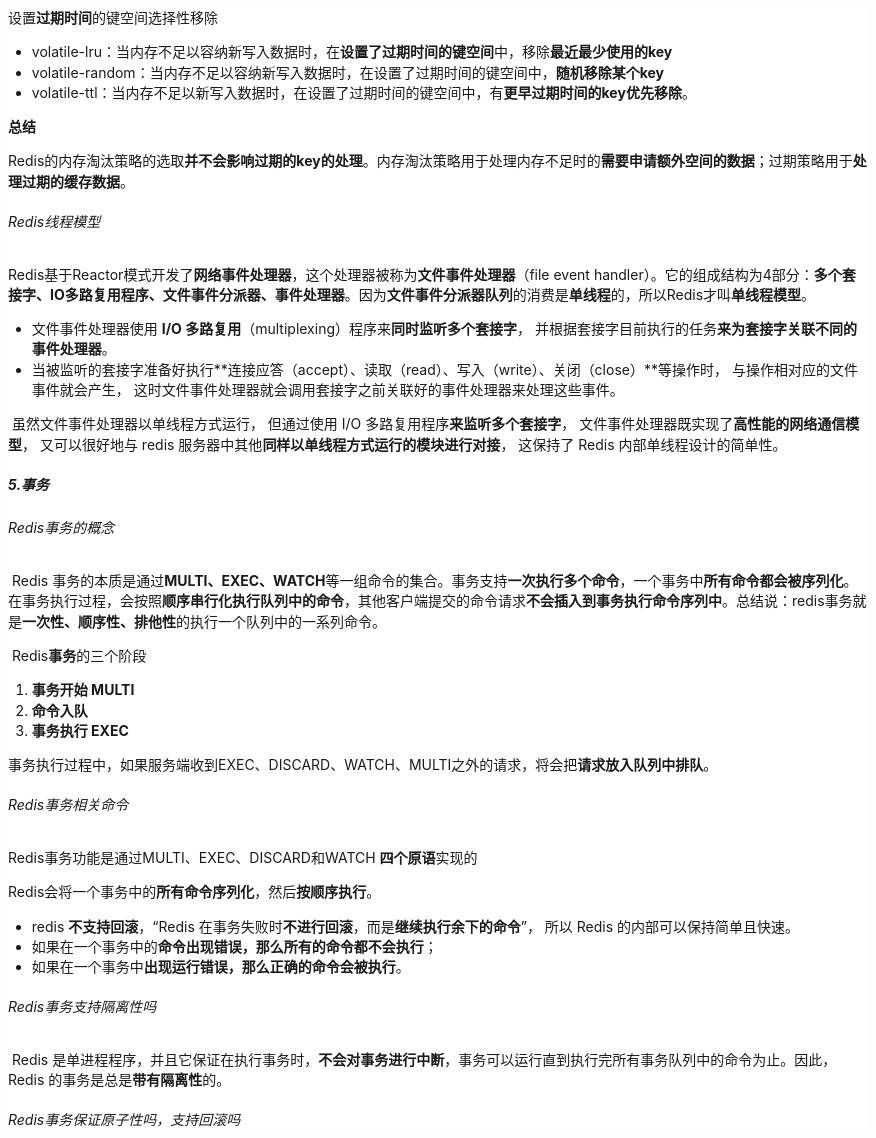 设置**过期时间**的键空间选择性移除

- volatile-lru：当内存不足以容纳新写入数据时，在**设置了过期时间的键空间**中，移除**最近最少使用的key**
- volatile-random：当内存不足以容纳新写入数据时，在设置了过期时间的键空间中，**随机移除某个key**
- volatile-ttl：当内存不足以新写入数据时，在设置了过期时间的键空间中，有**更早过期时间的key优先移除**。

**总结**

​		Redis的内存淘汰策略的选取**并不会影响过期的key的处理**。内存淘汰策略用于处理内存不足时的**需要申请额外空间的数据**；过期策略用于**处理过期的缓存数据**。



###### Redis线程模型

​		Redis基于Reactor模式开发了**网络事件处理器**，这个处理器被称为**文件事件处理器**（file event handler）。它的组成结构为4部分：**多个套接字、IO多路复用程序、文件事件分派器、事件处理器**。因为**文件事件分派器队列**的消费是**单线程**的，所以Redis才叫**单线程模型**。

- 文件事件处理器使用 **I/O 多路复用**（multiplexing）程序来**同时监听多个套接字**， 并根据套接字目前执行的任务**来为套接字关联不同的事件处理器**。
- 当被监听的套接字准备好执行**连接应答（accept）、读取（read）、写入（write）、关闭（close）**等操作时， 与操作相对应的文件事件就会产生， 这时文件事件处理器就会调用套接字之前关联好的事件处理器来处理这些事件。

​        虽然文件事件处理器以单线程方式运行， 但通过使用 I/O 多路复用程序**来监听多个套接字**， 文件事件处理器既实现了**高性能的网络通信模型**， 又可以很好地与 redis 服务器中其他**同样以单线程方式运行的模块进行对接**， 这保持了 Redis 内部单线程设计的简单性。




##### 5.事务

###### Redis事务的概念

​		Redis 事务的本质是通过**MULTI、EXEC、WATCH**等一组命令的集合。事务支持**一次执行多个命令**，一个事务中**所有命令都会被序列化**。在事务执行过程，会按照**顺序串行化执行队列中的命令**，其他客户端提交的命令请求**不会插入到事务执行命令序列中**。总结说：redis事务就是**一次性、顺序性、排他性**的执行一个队列中的一系列命令。

​		Redis**事务**的三个阶段

1. **事务开始 MULTI**
2. **命令入队**
3. **事务执行 EXEC**

事务执行过程中，如果服务端收到EXEC、DISCARD、WATCH、MULTI之外的请求，将会把**请求放入队列中排队**。



###### Redis事务相关命令

Redis事务功能是通过MULTI、EXEC、DISCARD和WATCH **四个原语**实现的

Redis会将一个事务中的**所有命令序列化**，然后**按顺序执行**。

- redis **不支持回滚**，“Redis 在事务失败时**不进行回滚**，而是**继续执行余下的命令**”， 所以 Redis 的内部可以保持简单且快速。
- 如果在一个事务中的**命令出现错误，那么所有的命令都不会执行**；
- 如果在一个事务中**出现运行错误，那么正确的命令会被执行**。
  



###### Redis事务支持隔离性吗

​		Redis 是单进程程序，并且它保证在执行事务时，**不会对事务进行中断**，事务可以运行直到执行完所有事务队列中的命令为止。因此，Redis 的事务是总是**带有隔离性**的。



###### Redis事务保证原子性吗，支持回滚吗
